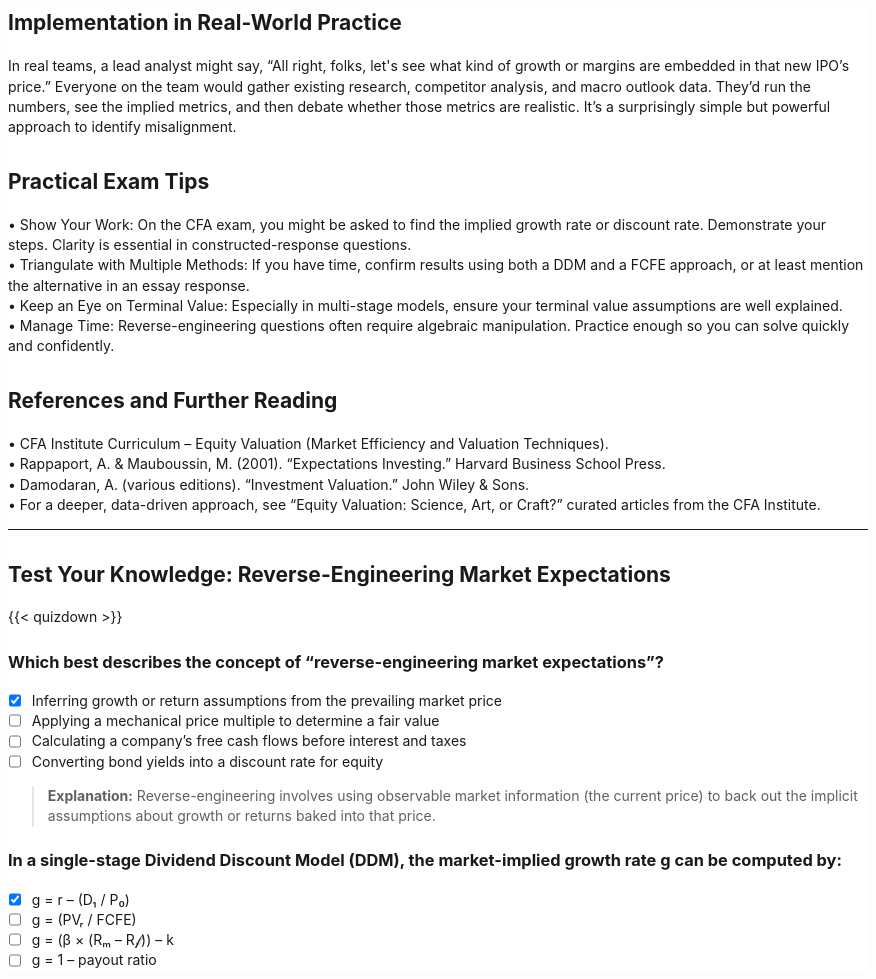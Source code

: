 ## Implementation in Real-World Practice

In real teams, a lead analyst might say, “All right, folks, let's see what kind of growth or margins are embedded in that new IPO’s price.” Everyone on the team would gather existing research, competitor analysis, and macro outlook data. They’d run the numbers, see the implied metrics, and then debate whether those metrics are realistic. It’s a surprisingly simple but powerful approach to identify misalignment.

## Practical Exam Tips

• Show Your Work: On the CFA exam, you might be asked to find the implied growth rate or discount rate. Demonstrate your steps. Clarity is essential in constructed-response questions.  
• Triangulate with Multiple Methods: If you have time, confirm results using both a DDM and a FCFE approach, or at least mention the alternative in an essay response.  
• Keep an Eye on Terminal Value: Especially in multi-stage models, ensure your terminal value assumptions are well explained.  
• Manage Time: Reverse-engineering questions often require algebraic manipulation. Practice enough so you can solve quickly and confidently.

## References and Further Reading

• CFA Institute Curriculum – Equity Valuation (Market Efficiency and Valuation Techniques).  
• Rappaport, A. & Mauboussin, M. (2001). “Expectations Investing.” Harvard Business School Press.  
• Damodaran, A. (various editions). “Investment Valuation.” John Wiley & Sons.  
• For a deeper, data-driven approach, see “Equity Valuation: Science, Art, or Craft?” curated articles from the CFA Institute.

---

## Test Your Knowledge: Reverse-Engineering Market Expectations

{{< quizdown >}}

### Which best describes the concept of “reverse-engineering market expectations”?

- [x] Inferring growth or return assumptions from the prevailing market price
- [ ] Applying a mechanical price multiple to determine a fair value
- [ ] Calculating a company’s free cash flows before interest and taxes
- [ ] Converting bond yields into a discount rate for equity

> **Explanation:** Reverse-engineering involves using observable market information (the current price) to back out the implicit assumptions about growth or returns baked into that price.

### In a single-stage Dividend Discount Model (DDM), the market-implied growth rate g can be computed by:

- [x] g = r – (D₁ / P₀)
- [ ] g = (PVᵣ / FCFE)
- [ ] g = (β × (Rₘ – R𝒻)) – k
- [ ] g = 1 – payout ratio
